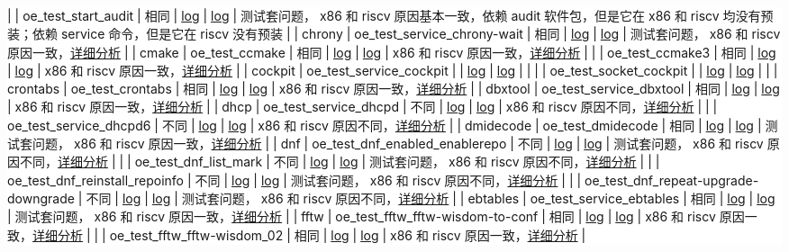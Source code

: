 |                    | oe_test_start_audit                                    | 相同     | [log](./mugen-riscv/logs/audit/oe_test_start_audit/2023-05-25-22_58_18.log) | [log](./mugen-x86/logs/audit/oe_test_start_audit/2025-06-08-13_54_17.log) | 测试套问题， x86 和 riscv 原因基本一致，依赖 audit 软件包，但是它在 x86 和 riscv 均没有预装；依赖 service 命令，但是它在 riscv 没有预装 |
| chrony             | oe_test_service_chrony-wait                            | 相同     | [log](./mugen-riscv/logs/chrony/oe_test_service_chrony-wait/2023-07-20-12_08_39.log) | [log](./mugen-x86/logs/chrony/oe_test_service_chrony-wait/2023-07-21-04_21_27.log) | 测试套问题， x86 和 riscv 原因一致，[详细分析](./x86Fail/chrony/oe_test_service_chrony-wait.md) |
| cmake              | oe_test_ccmake                                         | 相同     | [log](./mugen-riscv/logs/cmake/oe_test_ccmake/2023-05-30-13_59_51.log) | [log](./mugen-x86/logs/cmake/oe_test_ccmake/2023-06-06-15_08_53.log) | x86 和 riscv 原因一致，[详细分析](./x86Fail/cmake/oe_test_ccmake.md) |
|                    | oe_test_ccmake3                                        | 相同     | [log](./mugen-riscv/logs/cmake/oe_test_ccmake3/2023-05-30-14_04_43.log) | [log](./mugen-x86/logs/cmake/oe_test_ccmake3/2023-06-06-15_14_50.log) | x86 和 riscv 原因一致，[详细分析](./x86Fail/cmake/oe_test_ccmake3.md) |
| cockpit            | oe_test_service_cockpit                                |          | [log](./mugen-riscv/logs/cockpit/oe_test_service_cockpit/2023-07-19-19_08_40.log) | [log](./mugen-x86/logs/cockpit/oe_test_service_cockpit/2023-06-06-17_18_27.log) |                                                              |
|                    | oe_test_socket_cockpit                                 |          | [log](./mugen-riscv/logs/cockpit/oe_test_socket_cockpit/2023-07-19-19_16_17.log) | [log](./mugen-x86/logs/cockpit/oe_test_socket_cockpit/2023-06-06-17_27_40.log) |                                                              |
| crontabs           | oe_test_crontabs                                       | 相同     | [log](./mugen-riscv/logs/crontabs/oe_test_crontabs/2023-05-25-16_38_51.log) | [log](./mugen-x86/logs/crontabs/oe_test_crontabs/2023-05-25-16_32_22.log) | x86 和 riscv 原因一致，[详细分析](./x86Fail/crontabs/oe_test_crontabs.md) |
| dbxtool            | oe_test_service_dbxtool                                | 相同     | [log](./mugen-riscv/logs/dbxtool/oe_test_service_dbxtool/2023-05-30-17_36_26.log) | [log](./mugen-x86/logs/dbxtool/oe_test_service_dbxtool/2023-06-06-17_30_56.log) | x86 和 riscv 原因一致，[详细分析](./x86Fail/dbxtool/oe_test_service_dbxtool.md) |
| dhcp               | oe_test_service_dhcpd                                  | 不同     | [log](./mugen-riscv/logs/dhcp/oe_test_service_dhcpd/2023-05-30-18_29_48.log) | [log](./mugen-x86/logs/dhcp/oe_test_service_dhcpd/systemctl_for_2023-06-06-18_09_32.log) | x86 和 riscv 原因不同，[详细分析](./x86Fail/dhcp/oe_test_service_dhcpd.md) |
|                    | oe_test_service_dhcpd6                                 | 不同     | [log](./mugen-riscv/logs/dhcp/oe_test_service_dhcpd6/2023-05-30-18_27_08.log) | [log](./mugen-x86/logs/dhcp/oe_test_service_dhcpd6/systemctl_for_2023-06-06-18_07_44.log) | x86 和 riscv 原因不同，[详细分析](./x86Fail/dhcp/oe_test_service_dhcpd6.md) |
| dmidecode          | oe_test_dmidecode                                      | 相同     | [log](./mugen-riscv/logs/dmidecode/oe_test_dmidecode/2023-05-30-18_56_11.log) | [log](./mugen-x86/logs/dmidecode/oe_test_dmidecode/2023-06-07-12_38_15.log) | 测试套问题， x86 和 riscv 原因一致，[详细分析](./x86Fail/dmidecode/oe_test_dmidecode.md) |
| dnf                | oe_test_dnf_enabled_enablerepo                         | 不同     | [log](./mugen-riscv/logs/dnf/oe_test_dnf_enabled_enablerepo/2023-05-25-17_06_44.log) | [log](./mugen-x86/logs/dnf/oe_test_dnf_enabled_enablerepo/2023-05-25-16_38_59.log) | 测试套问题， x86 和 riscv 原因不同，[详细分析](./x86Fail/dnf/oe_test_dnf_enabled_enablerepo.md) |
|                    | oe_test_dnf_list_mark                                  | 不同     | [log](./mugen-riscv/logs/dnf/oe_test_dnf_list_mark/2023-05-25-17_14_32.log) | [log](./mugen-x86/logs/dnf/oe_test_dnf_list_mark/2023-05-25-16_40_09.log) | 测试套问题， x86 和 riscv 原因不同，[详细分析](./x86Fail/dnf/oe_test_dnf_list_mark.md) |
|                    | oe_test_dnf_reinstall_repoinfo                         | 不同     | [log](./mugen-riscv/logs/dnf/oe_test_dnf_reinstall_repoinfo/2023-05-25-17_20_55.log) | [log](./mugen-x86/logs/dnf/oe_test_dnf_reinstall_repoinfo/2023-05-25-16_44_44.log) | 测试套问题， x86 和 riscv 原因不同，[详细分析](./x86Fail/dnf/oe_test_dnf_reinstall_repoinfo.md) |
|                    | oe_test_dnf_repeat-upgrade-downgrade                   | 不同     | [log](./mugen-riscv/logs/dnf/oe_test_dnf_repeat-upgrade-downgrade/2023-05-25-17_35_52.log) | [log](./mugen-x86/logs/dnf/oe_test_dnf_repeat-upgrade-downgrade/2023-05-25-16_46_43.log) | 测试套问题， x86 和 riscv 原因不同，[详细分析](./x86Fail/dnf/oe_test_dnf_repeat-upgrade-downgrade.md) |
| ebtables           | oe_test_service_ebtables                               | 相同     | [log](./mugen-riscv/logs/ebtables/oe_test_service_ebtables/2023-05-31-03_29_20.log) | [log](./mugen-x86/logs/ebtables/oe_test_service_ebtables/2023-06-06-18_45_34.log) | 测试套问题， x86 和 riscv 原因一致，[详细分析](./x86Fail/ebtables/oe_test_service_ebtables.md) |
| fftw               | oe_test_fftw_fftw-wisdom-to-conf                       | 相同     | [log](./mugen-riscv/logs/fftw/oe_test_fftw_fftw-wisdom-to-conf/2023-05-31-04_08_08.log) | [log](./mugen-x86/logs/fftw/oe_test_fftw_fftw-wisdom-to-conf/2023-06-07-12_44_37.log) | x86 和 riscv 原因一致，[详细分析](./x86Fail/fftw/oe_test_fftw_fftw-wisdom-to-conf.md) |
|                    | oe_test_fftw_fftw-wisdom_02                            | 相同     | [log](./mugen-riscv/logs/fftw/oe_test_fftw_fftw-wisdom_02/2023-05-31-04_13_08.log) | [log](./mugen-x86/logs/fftw/oe_test_fftw_fftw-wisdom_02/2023-06-07-12_51_37.log) | x86 和 riscv 原因一致，[详细分析](./x86Fail/fftw/oe_test_fftw_fftw-wisdom_02.md) |